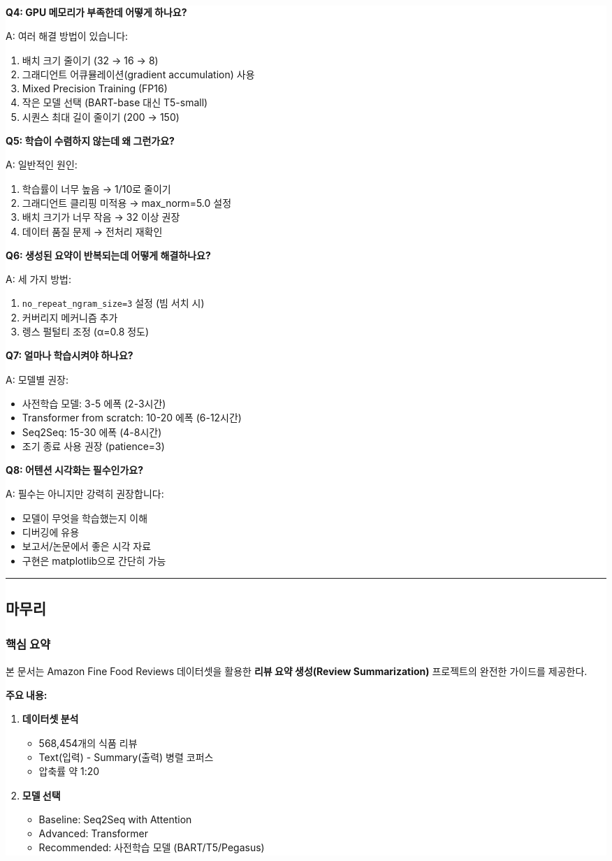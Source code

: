 **Q4: GPU 메모리가 부족한데 어떻게 하나요?**

A: 여러 해결 방법이 있습니다:
1. 배치 크기 줄이기 (32 → 16 → 8)
2. 그래디언트 어큐뮬레이션(gradient accumulation) 사용
3. Mixed Precision Training (FP16)
4. 작은 모델 선택 (BART-base 대신 T5-small)
5. 시퀀스 최대 길이 줄이기 (200 → 150)

**Q5: 학습이 수렴하지 않는데 왜 그런가요?**

A: 일반적인 원인:
1. 학습률이 너무 높음 → 1/10로 줄이기
2. 그래디언트 클리핑 미적용 → max_norm=5.0 설정
3. 배치 크기가 너무 작음 → 32 이상 권장
4. 데이터 품질 문제 → 전처리 재확인

**Q6: 생성된 요약이 반복되는데 어떻게 해결하나요?**

A: 세 가지 방법:
1. `no_repeat_ngram_size=3` 설정 (빔 서치 시)
2. 커버리지 메커니즘 추가
3. 렝스 펄털티 조정 (α=0.8 정도)

**Q7: 얼마나 학습시켜야 하나요?**

A: 모델별 권장:
- 사전학습 모델: 3-5 에폭 (2-3시간)
- Transformer from scratch: 10-20 에폭 (6-12시간)
- Seq2Seq: 15-30 에폭 (4-8시간)
- 조기 종료 사용 권장 (patience=3)

**Q8: 어텐션 시각화는 필수인가요?**

A: 필수는 아니지만 강력히 권장합니다:
- 모델이 무엇을 학습했는지 이해
- 디버깅에 유용
- 보고서/논문에서 좋은 시각 자료
- 구현은 matplotlib으로 간단히 가능

---

## 마무리

### 핵심 요약

본 문서는 Amazon Fine Food Reviews 데이터셋을 활용한 **리뷰 요약 생성(Review Summarization)** 프로젝트의 완전한 가이드를 제공한다.

**주요 내용:**

1. **데이터셋 분석**
   - 568,454개의 식품 리뷰
   - Text(입력) - Summary(출력) 병렬 코퍼스
   - 압축률 약 1:20

2. **모델 선택**
   - Baseline: Seq2Seq with Attention
   - Advanced: Transformer
   - Recommended: 사전학습 모델 (BART/T5/Pegasus)
